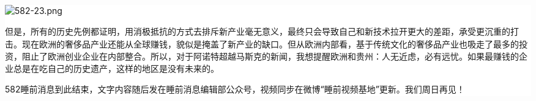 ![582-23.png](https://img.bedtime.news/2023/08/28/64ec412b4c0ea.png)

但是，所有的历史先例都证明，用消极抵抗的方式去排斥新产业毫无意义，最终只会导致自己和新技术拉开更大的差距，承受更沉重的打击。现在欧洲的奢侈品产业还能从全球赚钱，貌似是掩盖了新产业的缺口。但从欧洲内部看，基于传统文化的奢侈品产业也吸走了最多的投资，阻止了欧洲创业企业在内部整合。所以，对于阿诺特超越马斯克的新闻，我想提醒欧洲和贵州：人无近虑，必有远忧。如果最赚钱的企业总是在吃自己的历史遗产，这样的地区是没有未来的。

582睡前消息到此结束，文字内容随后发在睡前消息编辑部公众号，视频同步在微博“睡前视频基地”更新。我们周日再见！

